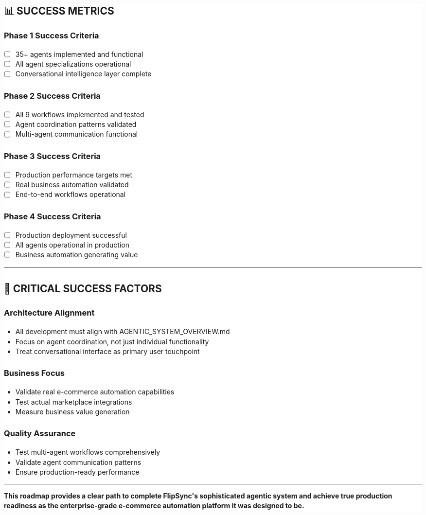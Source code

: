 ## 📊 **SUCCESS METRICS**

### **Phase 1 Success Criteria**
- [ ] 35+ agents implemented and functional
- [ ] All agent specializations operational
- [ ] Conversational intelligence layer complete

### **Phase 2 Success Criteria**
- [ ] All 9 workflows implemented and tested
- [ ] Agent coordination patterns validated
- [ ] Multi-agent communication functional

### **Phase 3 Success Criteria**
- [ ] Production performance targets met
- [ ] Real business automation validated
- [ ] End-to-end workflows operational

### **Phase 4 Success Criteria**
- [ ] Production deployment successful
- [ ] All agents operational in production
- [ ] Business automation generating value

---

## 🎯 **CRITICAL SUCCESS FACTORS**

### **Architecture Alignment**
- All development must align with AGENTIC_SYSTEM_OVERVIEW.md
- Focus on agent coordination, not just individual functionality
- Treat conversational interface as primary user touchpoint

### **Business Focus**
- Validate real e-commerce automation capabilities
- Test actual marketplace integrations
- Measure business value generation

### **Quality Assurance**
- Test multi-agent workflows comprehensively
- Validate agent communication patterns
- Ensure production-ready performance

---

**This roadmap provides a clear path to complete FlipSync's sophisticated agentic system and achieve true production readiness as the enterprise-grade e-commerce automation platform it was designed to be.**
